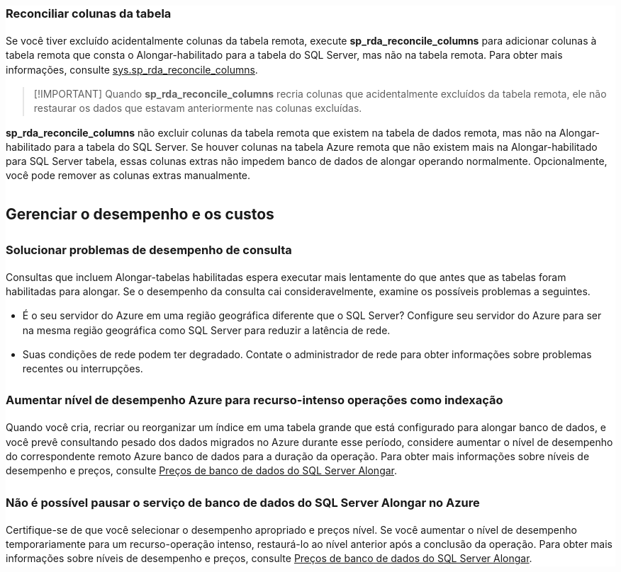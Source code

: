 ### <a name="reconcile-table-columns"></a>Reconciliar colunas da tabela  
Se você tiver excluído acidentalmente colunas da tabela remota, execute **sp_rda_reconcile_columns** para adicionar colunas à tabela remota que consta o Alongar\-habilitado para a tabela do SQL Server, mas não na tabela remota. Para obter mais informações, consulte [sys.sp_rda_reconcile_columns](https://msdn.microsoft.com/library/mt707765.aspx).  

  > [!IMPORTANT] Quando **sp_rda_reconcile_columns** recria colunas que acidentalmente excluídos da tabela remota, ele não restaurar os dados que estavam anteriormente nas colunas excluídas.

**sp_rda_reconcile_columns** não excluir colunas da tabela remota que existem na tabela de dados remota, mas não na Alongar\-habilitado para a tabela do SQL Server. Se houver colunas na tabela Azure remota que não existem mais na Alongar\-habilitado para SQL Server tabela, essas colunas extras não impedem banco de dados de alongar operando normalmente. Opcionalmente, você pode remover as colunas extras manualmente.  

## <a name="manage-performance-and-costs"></a>Gerenciar o desempenho e os custos  

### <a name="troubleshoot-query-performance"></a>Solucionar problemas de desempenho de consulta
Consultas que incluem Alongar\-tabelas habilitadas espera executar mais lentamente do que antes que as tabelas foram habilitadas para alongar. Se o desempenho da consulta cai consideravelmente, examine os possíveis problemas a seguintes.

-   É o seu servidor do Azure em uma região geográfica diferente que o SQL Server? Configure seu servidor do Azure para ser na mesma região geográfica como SQL Server para reduzir a latência de rede.

-   Suas condições de rede podem ter degradado. Contate o administrador de rede para obter informações sobre problemas recentes ou interrupções.

### <a name="increase-azure-performance-level-for-resource-intensive-operations-such-as-indexing"></a>Aumentar nível de desempenho Azure para recurso\-intenso operações como indexação
Quando você cria, recriar ou reorganizar um índice em uma tabela grande que está configurado para alongar banco de dados, e você prevê consultando pesado dos dados migrados no Azure durante esse período, considere aumentar o nível de desempenho do correspondente remoto Azure banco de dados para a duração da operação. Para obter mais informações sobre níveis de desempenho e preços, consulte [Preços de banco de dados do SQL Server Alongar](https://azure.microsoft.com/pricing/details/sql-server-stretch-database/).

### <a name="you-cant-pause-the-sql-server-stretch-database-service-on-azure"></a>Não é possível pausar o serviço de banco de dados do SQL Server Alongar no Azure  
 Certifique-se de que você selecionar o desempenho apropriado e preços nível. Se você aumentar o nível de desempenho temporariamente para um recurso\-operação intenso, restaurá-lo ao nível anterior após a conclusão da operação. Para obter mais informações sobre níveis de desempenho e preços, consulte [Preços de banco de dados do SQL Server Alongar](https://azure.microsoft.com/pricing/details/sql-server-stretch-database/).  
